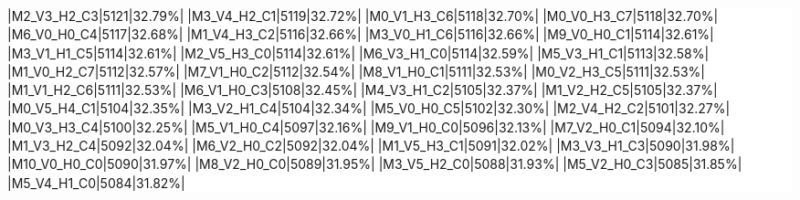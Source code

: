 |M2_V3_H2_C3|5121|32.79%|
|M3_V4_H2_C1|5119|32.72%|
|M0_V1_H3_C6|5118|32.70%|
|M0_V0_H3_C7|5118|32.70%|
|M6_V0_H0_C4|5117|32.68%|
|M1_V4_H3_C2|5116|32.66%|
|M3_V0_H1_C6|5116|32.66%|
|M9_V0_H0_C1|5114|32.61%|
|M3_V1_H1_C5|5114|32.61%|
|M2_V5_H3_C0|5114|32.61%|
|M6_V3_H1_C0|5114|32.59%|
|M5_V3_H1_C1|5113|32.58%|
|M1_V0_H2_C7|5112|32.57%|
|M7_V1_H0_C2|5112|32.54%|
|M8_V1_H0_C1|5111|32.53%|
|M0_V2_H3_C5|5111|32.53%|
|M1_V1_H2_C6|5111|32.53%|
|M6_V1_H0_C3|5108|32.45%|
|M4_V3_H1_C2|5105|32.37%|
|M1_V2_H2_C5|5105|32.37%|
|M0_V5_H4_C1|5104|32.35%|
|M3_V2_H1_C4|5104|32.34%|
|M5_V0_H0_C5|5102|32.30%|
|M2_V4_H2_C2|5101|32.27%|
|M0_V3_H3_C4|5100|32.25%|
|M5_V1_H0_C4|5097|32.16%|
|M9_V1_H0_C0|5096|32.13%|
|M7_V2_H0_C1|5094|32.10%|
|M1_V3_H2_C4|5092|32.04%|
|M6_V2_H0_C2|5092|32.04%|
|M1_V5_H3_C1|5091|32.02%|
|M3_V3_H1_C3|5090|31.98%|
|M10_V0_H0_C0|5090|31.97%|
|M8_V2_H0_C0|5089|31.95%|
|M3_V5_H2_C0|5088|31.93%|
|M5_V2_H0_C3|5085|31.85%|
|M5_V4_H1_C0|5084|31.82%|